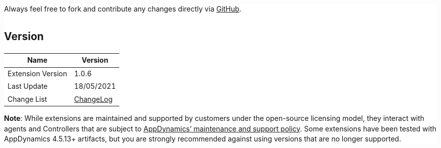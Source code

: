 Always feel free to fork and contribute any changes directly via [GitHub](https://github.com/Appdynamics/aws-sqs-monitoring-extension).

## Version
   |Name|Version|
   |--------------------------|------------|
   |Extension Version         |1.0.6       |
   |Last Update               |18/05/2021  |
   |Change List|[ChangeLog](https://github.com/Appdynamics/aws-sqs-monitoring-extension/blob/master/CHANGELOG.md)|

**Note**: While extensions are maintained and supported by customers under the open-source licensing model, they interact with agents and Controllers that are subject to [AppDynamics’ maintenance and support policy](https://docs.appdynamics.com/latest/en/product-and-release-announcements/maintenance-support-for-software-versions). Some extensions have been tested with AppDynamics 4.5.13+ artifacts, but you are strongly recommended against using versions that are no longer supported.
